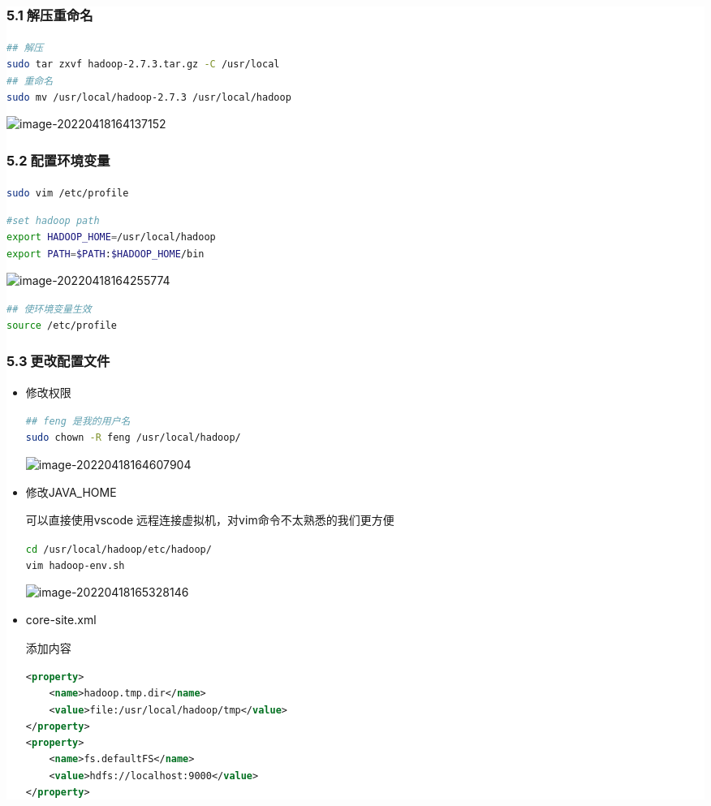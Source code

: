 ### 5.1 解压重命名

```bash
## 解压
sudo tar zxvf hadoop-2.7.3.tar.gz -C /usr/local
## 重命名
sudo mv /usr/local/hadoop-2.7.3 /usr/local/hadoop
```

![image-20220418164137152](https://cdn.jsdelivr.net/gh/F7kyyy/picture@main/img/202204181641233.png)

### 5.2 配置环境变量

```bash
sudo vim /etc/profile
```

```bash
#set hadoop path
export HADOOP_HOME=/usr/local/hadoop
export PATH=$PATH:$HADOOP_HOME/bin
```

![image-20220418164255774](https://cdn.jsdelivr.net/gh/F7kyyy/picture@main/img/202204181642843.png)

```bash
## 使环境变量生效
source /etc/profile
```

### 5.3 更改配置文件

- 修改权限

  ```bash
  ## feng 是我的用户名
  sudo chown -R feng /usr/local/hadoop/
  ```

  ![image-20220418164607904](https://cdn.jsdelivr.net/gh/F7kyyy/picture@main/img/202204181646959.png)

- 修改JAVA_HOME

  可以直接使用vscode 远程连接虚拟机，对vim命令不太熟悉的我们更方便

  ```bash
  cd /usr/local/hadoop/etc/hadoop/
  vim hadoop-env.sh
  ```

  ![image-20220418165328146](https://cdn.jsdelivr.net/gh/F7kyyy/picture@main/img/202204181653183.png)

- core-site.xml

  添加内容

  ```xml
  <property>
      <name>hadoop.tmp.dir</name>
      <value>file:/usr/local/hadoop/tmp</value>
  </property>
  <property>
      <name>fs.defaultFS</name>
      <value>hdfs://localhost:9000</value>
  </property>
  ```
